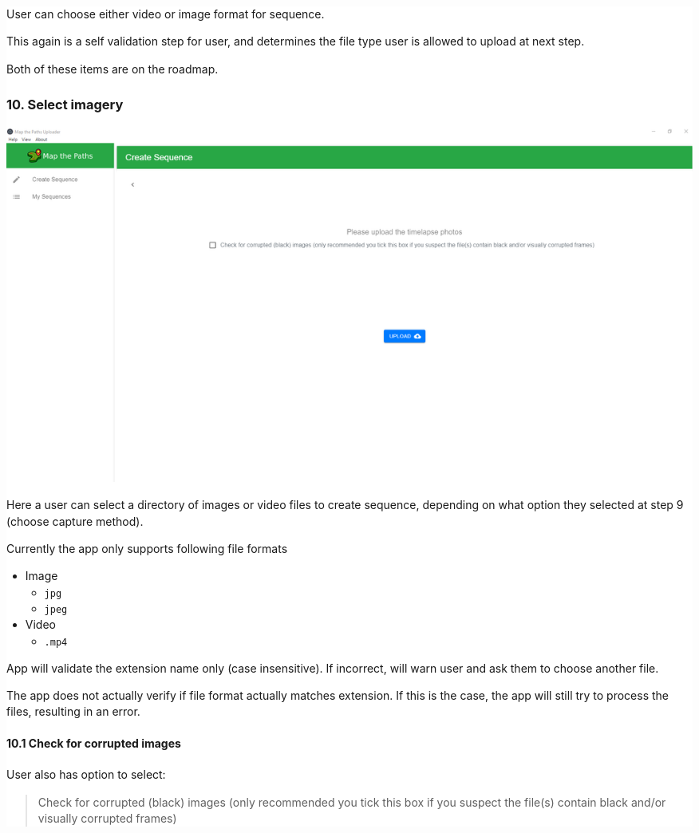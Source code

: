 User can choose either video or image format for sequence.

This again is a self validation step for user, and determines the file type user is allowed to upload at next step.

Both of these items are on the roadmap.

### 10. Select imagery

![MTPDU add sequence imagery](../../.gitbook/assets/add-files-to-sequence.png)

Here a user can select a directory of images or video files to create sequence, depending on what option they selected at step 9 \(choose capture method\).

Currently the app only supports following file formats

* Image
  * `jpg`
  * `jpeg`
* Video
  * `.mp4`

App will validate the extension name only \(case insensitive\). If incorrect, will warn user and ask them to choose another file.

The app does not actually verify if file format actually matches extension. If this is the case, the app will still try to process the files, resulting in an error.

#### 10.1 Check for corrupted images

User also has option to select:

> Check for corrupted \(black\) images \(only recommended you tick this box if you suspect the file\(s\) contain black and/or visually corrupted frames\)

